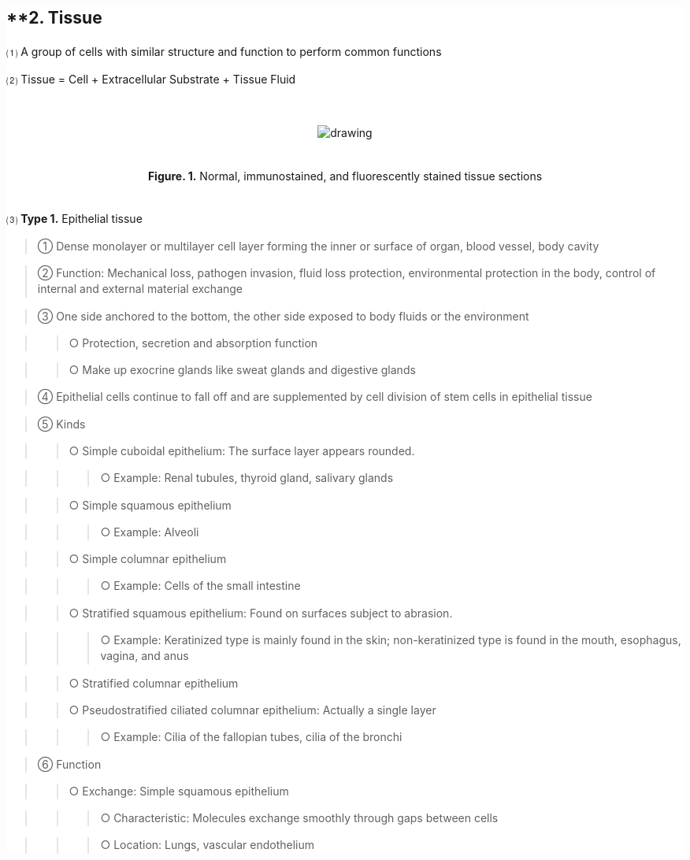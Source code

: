 ## **2\. Tissue

⑴ A group of cells with similar structure and function to perform common functions

⑵ Tissue = Cell + Extracellular Substrate + Tissue Fluid

<br><center><img src="https://img1.daumcdn.net/thumb/R1280x0/?scode=mtistory2&fname=https://blog.kakaocdn.net/dn/coiYX3/btrzXUTcfqP/C68koRKdL7LM1CSdDn3iuk/img.jpg" alt="drawing" /></center><br>

<center><b>Figure. 1.</b> Normal, immunostained, and fluorescently stained tissue sections</center>

<br>

⑶ **Type 1.** Epithelial tissue

> ① Dense monolayer or multilayer cell layer forming the inner or surface of organ, blood vessel, body cavity

> ② Function: Mechanical loss, pathogen invasion, fluid loss protection, environmental protection in the body, control of internal and external material exchange

> ③ One side anchored to the bottom, the other side exposed to body fluids or the environment

>> ○ Protection, secretion and absorption function

>> ○ Make up exocrine glands like sweat glands and digestive glands

> ④ Epithelial cells continue to fall off and are supplemented by cell division of stem cells in epithelial tissue

> ⑤ Kinds

>> ○ Simple cuboidal epithelium: The surface layer appears rounded.

>>> ○ Example: Renal tubules, thyroid gland, salivary glands

>> ○ Simple squamous epithelium

>>> ○ Example: Alveoli

>> ○ Simple columnar epithelium

>>> ○ Example: Cells of the small intestine

>> ○ Stratified squamous epithelium: Found on surfaces subject to abrasion.

>>> ○ Example: Keratinized type is mainly found in the skin; non-keratinized type is found in the mouth, esophagus, vagina, and anus

>> ○ Stratified columnar epithelium

>> ○ Pseudostratified ciliated columnar epithelium: Actually a single layer

>>> ○ Example: Cilia of the fallopian tubes, cilia of the bronchi

> ⑥ Function

>> ○ Exchange: Simple squamous epithelium

>>> ○ Characteristic: Molecules exchange smoothly through gaps between cells
 
>>> ○ Location: Lungs, vascular endothelium
